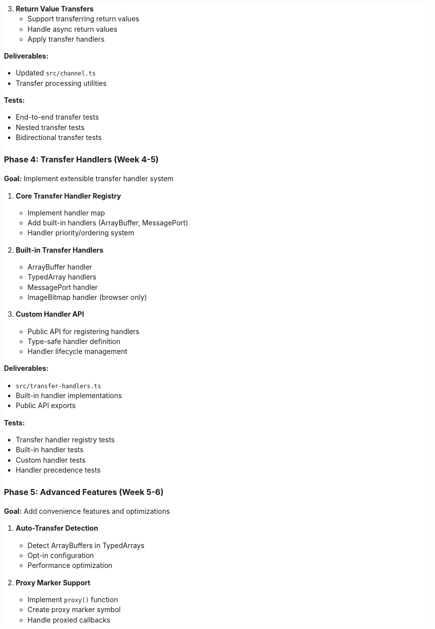 3. **Return Value Transfers**
   - Support transferring return values
   - Handle async return values
   - Apply transfer handlers

**Deliverables:**
- Updated `src/channel.ts`
- Transfer processing utilities

**Tests:**
- End-to-end transfer tests
- Nested transfer tests
- Bidirectional transfer tests

### Phase 4: Transfer Handlers (Week 4-5)
**Goal:** Implement extensible transfer handler system

1. **Core Transfer Handler Registry**
   - Implement handler map
   - Add built-in handlers (ArrayBuffer, MessagePort)
   - Handler priority/ordering system

2. **Built-in Transfer Handlers**
   - ArrayBuffer handler
   - TypedArray handlers
   - MessagePort handler
   - ImageBitmap handler (browser only)

3. **Custom Handler API**
   - Public API for registering handlers
   - Type-safe handler definition
   - Handler lifecycle management

**Deliverables:**
- `src/transfer-handlers.ts`
- Built-in handler implementations
- Public API exports

**Tests:**
- Transfer handler registry tests
- Built-in handler tests
- Custom handler tests
- Handler precedence tests

### Phase 5: Advanced Features (Week 5-6)
**Goal:** Add convenience features and optimizations

1. **Auto-Transfer Detection**
   - Detect ArrayBuffers in TypedArrays
   - Opt-in configuration
   - Performance optimization

2. **Proxy Marker Support**
   - Implement `proxy()` function
   - Create proxy marker symbol
   - Handle proxied callbacks
